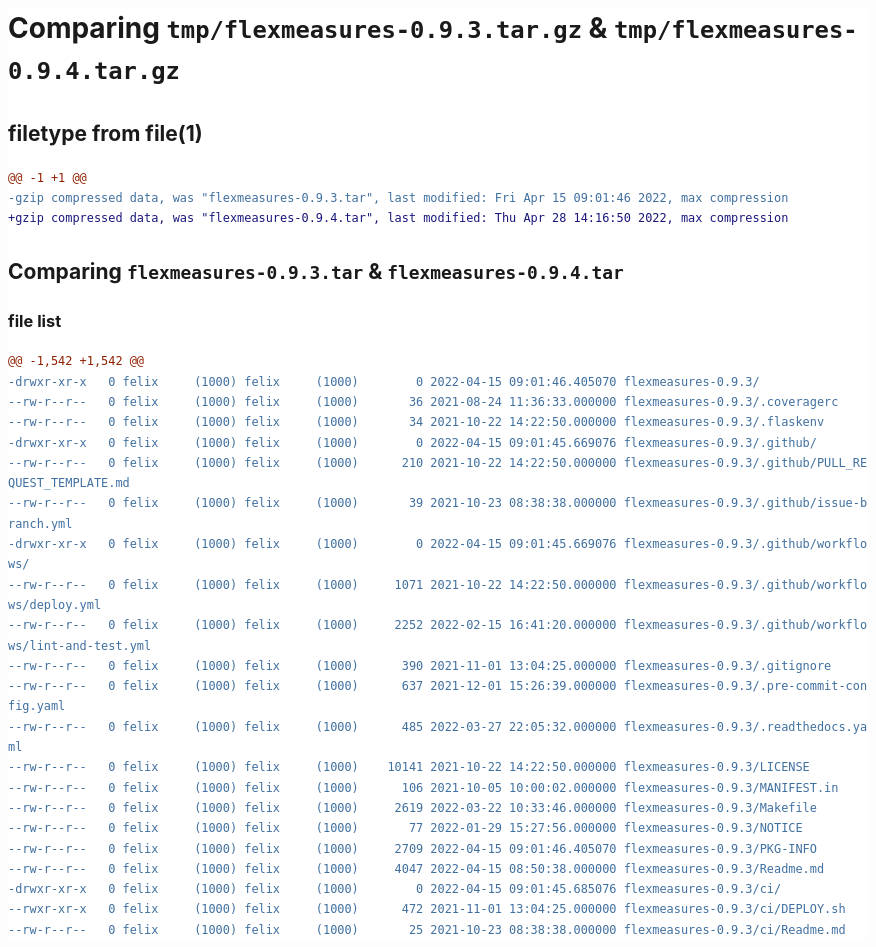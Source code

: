 # Comparing `tmp/flexmeasures-0.9.3.tar.gz` & `tmp/flexmeasures-0.9.4.tar.gz`

## filetype from file(1)

```diff
@@ -1 +1 @@
-gzip compressed data, was "flexmeasures-0.9.3.tar", last modified: Fri Apr 15 09:01:46 2022, max compression
+gzip compressed data, was "flexmeasures-0.9.4.tar", last modified: Thu Apr 28 14:16:50 2022, max compression
```

## Comparing `flexmeasures-0.9.3.tar` & `flexmeasures-0.9.4.tar`

### file list

```diff
@@ -1,542 +1,542 @@
-drwxr-xr-x   0 felix     (1000) felix     (1000)        0 2022-04-15 09:01:46.405070 flexmeasures-0.9.3/
--rw-r--r--   0 felix     (1000) felix     (1000)       36 2021-08-24 11:36:33.000000 flexmeasures-0.9.3/.coveragerc
--rw-r--r--   0 felix     (1000) felix     (1000)       34 2021-10-22 14:22:50.000000 flexmeasures-0.9.3/.flaskenv
-drwxr-xr-x   0 felix     (1000) felix     (1000)        0 2022-04-15 09:01:45.669076 flexmeasures-0.9.3/.github/
--rw-r--r--   0 felix     (1000) felix     (1000)      210 2021-10-22 14:22:50.000000 flexmeasures-0.9.3/.github/PULL_REQUEST_TEMPLATE.md
--rw-r--r--   0 felix     (1000) felix     (1000)       39 2021-10-23 08:38:38.000000 flexmeasures-0.9.3/.github/issue-branch.yml
-drwxr-xr-x   0 felix     (1000) felix     (1000)        0 2022-04-15 09:01:45.669076 flexmeasures-0.9.3/.github/workflows/
--rw-r--r--   0 felix     (1000) felix     (1000)     1071 2021-10-22 14:22:50.000000 flexmeasures-0.9.3/.github/workflows/deploy.yml
--rw-r--r--   0 felix     (1000) felix     (1000)     2252 2022-02-15 16:41:20.000000 flexmeasures-0.9.3/.github/workflows/lint-and-test.yml
--rw-r--r--   0 felix     (1000) felix     (1000)      390 2021-11-01 13:04:25.000000 flexmeasures-0.9.3/.gitignore
--rw-r--r--   0 felix     (1000) felix     (1000)      637 2021-12-01 15:26:39.000000 flexmeasures-0.9.3/.pre-commit-config.yaml
--rw-r--r--   0 felix     (1000) felix     (1000)      485 2022-03-27 22:05:32.000000 flexmeasures-0.9.3/.readthedocs.yaml
--rw-r--r--   0 felix     (1000) felix     (1000)    10141 2021-10-22 14:22:50.000000 flexmeasures-0.9.3/LICENSE
--rw-r--r--   0 felix     (1000) felix     (1000)      106 2021-10-05 10:00:02.000000 flexmeasures-0.9.3/MANIFEST.in
--rw-r--r--   0 felix     (1000) felix     (1000)     2619 2022-03-22 10:33:46.000000 flexmeasures-0.9.3/Makefile
--rw-r--r--   0 felix     (1000) felix     (1000)       77 2022-01-29 15:27:56.000000 flexmeasures-0.9.3/NOTICE
--rw-r--r--   0 felix     (1000) felix     (1000)     2709 2022-04-15 09:01:46.405070 flexmeasures-0.9.3/PKG-INFO
--rw-r--r--   0 felix     (1000) felix     (1000)     4047 2022-04-15 08:50:38.000000 flexmeasures-0.9.3/Readme.md
-drwxr-xr-x   0 felix     (1000) felix     (1000)        0 2022-04-15 09:01:45.685076 flexmeasures-0.9.3/ci/
--rwxr-xr-x   0 felix     (1000) felix     (1000)      472 2021-11-01 13:04:25.000000 flexmeasures-0.9.3/ci/DEPLOY.sh
--rw-r--r--   0 felix     (1000) felix     (1000)       25 2021-10-23 08:38:38.000000 flexmeasures-0.9.3/ci/Readme.md
```